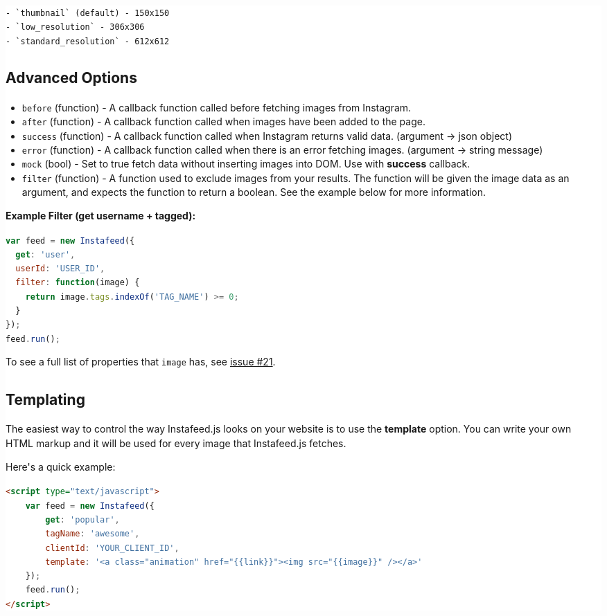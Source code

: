     - `thumbnail` (default) - 150x150
    - `low_resolution` - 306x306
    - `standard_resolution` - 612x612

## Advanced Options

- `before` (function) - A callback function called before fetching images from Instagram.
- `after` (function) - A callback function called when images have been added to the page.
- `success` (function) - A callback function called when Instagram returns valid data. (argument -> json object)
- `error` (function) - A callback function called when there is an error fetching images. (argument -> string message)
- `mock` (bool) - Set to true fetch data without inserting images into DOM. Use with __success__ callback.
- `filter` (function) - A function used to exclude images from your results. The function will be
  given the image data as an argument, and expects the function to return a boolean. See the example
  below for more information.

__Example Filter (get username + tagged):__

```js
var feed = new Instafeed({
  get: 'user',
  userId: 'USER_ID',
  filter: function(image) {
    return image.tags.indexOf('TAG_NAME') >= 0;
  }
});
feed.run();
```

To see a full list of properties that `image` has, see [issue #21](https://github.com/stevenschobert/instafeed.js/issues/21).

## Templating

The easiest way to control the way Instafeed.js looks on your website is to use the __template__ option. You can write your own HTML markup and it will be used for every image that Instafeed.js fetches.

Here's a quick example:

```html
<script type="text/javascript">
    var feed = new Instafeed({
        get: 'popular',
        tagName: 'awesome',
        clientId: 'YOUR_CLIENT_ID',
        template: '<a class="animation" href="{{link}}"><img src="{{image}}" /></a>'
    });
    feed.run();
</script>
```
